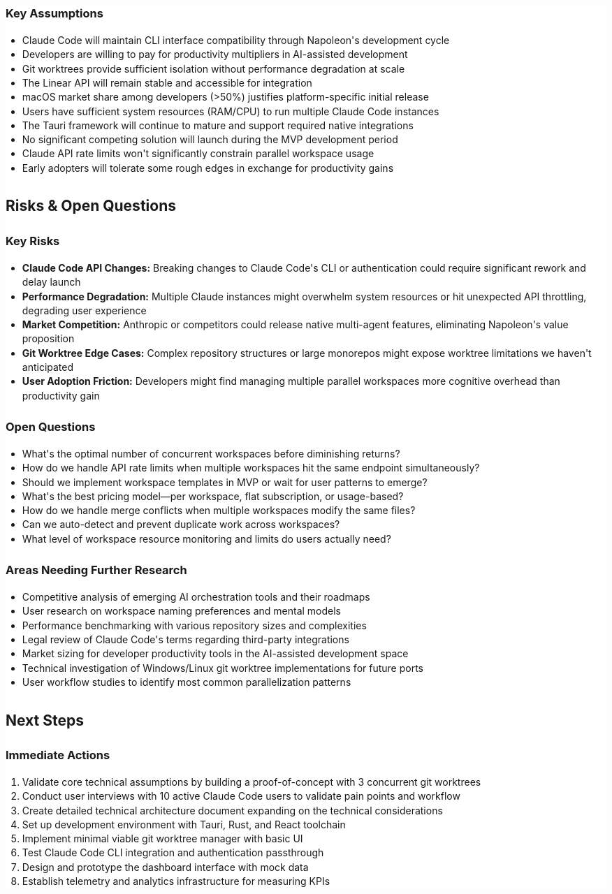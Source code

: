 ### Key Assumptions
- Claude Code will maintain CLI interface compatibility through Napoleon's development cycle
- Developers are willing to pay for productivity multipliers in AI-assisted development
- Git worktrees provide sufficient isolation without performance degradation at scale
- The Linear API will remain stable and accessible for integration
- macOS market share among developers (>50%) justifies platform-specific initial release
- Users have sufficient system resources (RAM/CPU) to run multiple Claude Code instances
- The Tauri framework will continue to mature and support required native integrations
- No significant competing solution will launch during the MVP development period
- Claude API rate limits won't significantly constrain parallel workspace usage
- Early adopters will tolerate some rough edges in exchange for productivity gains

## Risks & Open Questions

### Key Risks
- **Claude Code API Changes:** Breaking changes to Claude Code's CLI or authentication could require significant rework and delay launch
- **Performance Degradation:** Multiple Claude instances might overwhelm system resources or hit unexpected API throttling, degrading user experience
- **Market Competition:** Anthropic or competitors could release native multi-agent features, eliminating Napoleon's value proposition
- **Git Worktree Edge Cases:** Complex repository structures or large monorepos might expose worktree limitations we haven't anticipated
- **User Adoption Friction:** Developers might find managing multiple parallel workspaces more cognitive overhead than productivity gain

### Open Questions
- What's the optimal number of concurrent workspaces before diminishing returns?
- How do we handle API rate limits when multiple workspaces hit the same endpoint simultaneously?
- Should we implement workspace templates in MVP or wait for user patterns to emerge?
- What's the best pricing model—per workspace, flat subscription, or usage-based?
- How do we handle merge conflicts when multiple workspaces modify the same files?
- Can we auto-detect and prevent duplicate work across workspaces?
- What level of workspace resource monitoring and limits do users actually need?

### Areas Needing Further Research
- Competitive analysis of emerging AI orchestration tools and their roadmaps
- User research on workspace naming preferences and mental models
- Performance benchmarking with various repository sizes and complexities
- Legal review of Claude Code's terms regarding third-party integrations
- Market sizing for developer productivity tools in the AI-assisted development space
- Technical investigation of Windows/Linux git worktree implementations for future ports
- User workflow studies to identify most common parallelization patterns

## Next Steps

### Immediate Actions
1. Validate core technical assumptions by building a proof-of-concept with 3 concurrent git worktrees
2. Conduct user interviews with 10 active Claude Code users to validate pain points and workflow
3. Create detailed technical architecture document expanding on the technical considerations
4. Set up development environment with Tauri, Rust, and React toolchain
5. Implement minimal viable git worktree manager with basic UI
6. Test Claude Code CLI integration and authentication passthrough
7. Design and prototype the dashboard interface with mock data
8. Establish telemetry and analytics infrastructure for measuring KPIs
